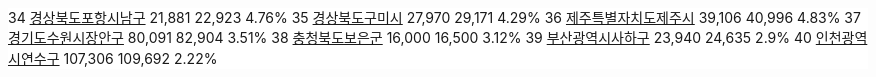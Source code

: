   <tr class="item">
    <td>34</td>
    <td><a href="/apt/경상북도포항시남구">경상북도포항시남구</a></td>
    <td>21,881</td>
    <td>22,923</td>
    <td>4.76%</td>
  </tr>

  <tr class="item">
    <td>35</td>
    <td><a href="/apt/경상북도구미시">경상북도구미시</a></td>
    <td>27,970</td>
    <td>29,171</td>
    <td>4.29%</td>
  </tr>

  <tr class="item">
    <td>36</td>
    <td><a href="/apt/제주특별자치도제주시">제주특별자치도제주시</a></td>
    <td>39,106</td>
    <td>40,996</td>
    <td>4.83%</td>
  </tr>

  <tr class="item">
    <td>37</td>
    <td><a href="/apt/경기도수원시장안구">경기도수원시장안구</a></td>
    <td>80,091</td>
    <td>82,904</td>
    <td>3.51%</td>
  </tr>

  <tr class="item">
    <td>38</td>
    <td><a href="/apt/충청북도보은군">충청북도보은군</a></td>
    <td>16,000</td>
    <td>16,500</td>
    <td>3.12%</td>
  </tr>

  <tr class="item">
    <td>39</td>
    <td><a href="/apt/부산광역시사하구">부산광역시사하구</a></td>
    <td>23,940</td>
    <td>24,635</td>
    <td>2.9%</td>
  </tr>

  <tr class="item">
    <td>40</td>
    <td><a href="/apt/인천광역시연수구">인천광역시연수구</a></td>
    <td>107,306</td>
    <td>109,692</td>
    <td>2.22%</td>
  </tr>
